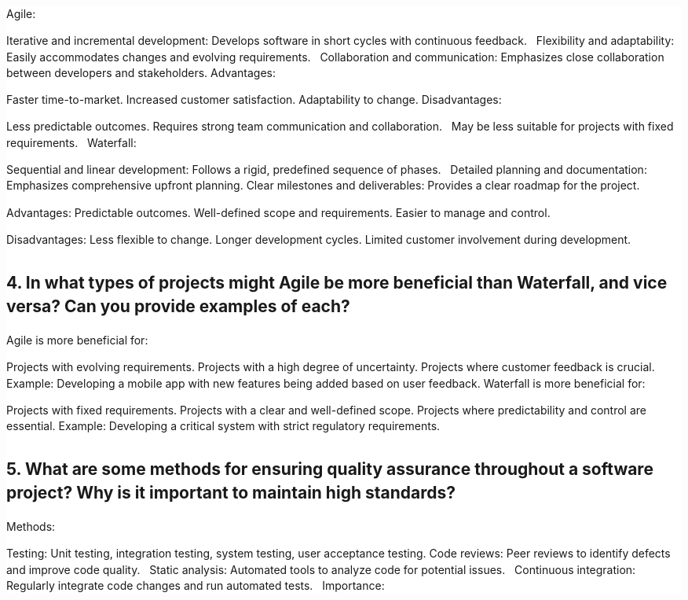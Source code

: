Agile:

Iterative and incremental development: Develops software in short cycles with continuous feedback.   
Flexibility and adaptability: Easily accommodates changes and evolving requirements.   
Collaboration and communication: Emphasizes close collaboration between developers and stakeholders.
Advantages:

Faster time-to-market.
Increased customer satisfaction.
Adaptability to change.
Disadvantages:

Less predictable outcomes.
Requires strong team communication and collaboration.   
May be less suitable for projects with fixed requirements.   
Waterfall:

Sequential and linear development: Follows a rigid, predefined sequence of phases.   
Detailed planning and documentation: Emphasizes comprehensive upfront planning.
Clear milestones and deliverables: Provides a clear roadmap for the project.   

Advantages:
Predictable outcomes.
Well-defined scope and requirements.
Easier to manage and control.

Disadvantages:
Less flexible to change.
Longer development cycles.
Limited customer involvement during development.

## 4. In what types of projects might Agile be more beneficial than Waterfall, and vice versa? Can you provide examples of each?
Agile is more beneficial for:

Projects with evolving requirements.
Projects with a high degree of uncertainty.
Projects where customer feedback is crucial.
Example: Developing a mobile app with new features being added based on user feedback.
Waterfall is more beneficial for:

Projects with fixed requirements.
Projects with a clear and well-defined scope.
Projects where predictability and control are essential.
Example: Developing a critical system with strict regulatory requirements.

## 5. What are some methods for ensuring quality assurance throughout a software project? Why is it important to maintain high standards?
Methods:

Testing: Unit testing, integration testing, system testing, user acceptance testing.
Code reviews: Peer reviews to identify defects and improve code quality.   
Static analysis: Automated tools to analyze code for potential issues.   
Continuous integration: Regularly integrate code changes and run automated tests.   
Importance:
